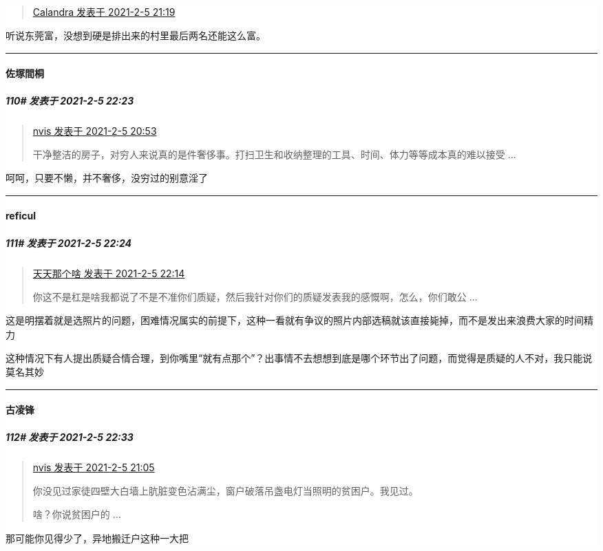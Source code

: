 <blockquote><a href="httphttps://bbs.saraba1st.com/2b/forum.php?mod=redirect&amp;goto=findpost&amp;pid=50251034&amp;ptid=1986431" target="_blank">Calandra 发表于 2021-2-5 21:19</a></blockquote>
听说东莞富，没想到硬是排出来的村里最后两名还能这么富。







*****

####  佐塚間桐  
##### 110#       发表于 2021-2-5 22:23



<blockquote><a href="httphttps://bbs.saraba1st.com/2b/forum.php?mod=redirect&amp;goto=findpost&amp;pid=50250819&amp;ptid=1986431" target="_blank">nvis 发表于 2021-2-5 20:53</a>

干净整洁的房子，对穷人来说真的是件奢侈事。打扫卫生和收纳整理的工具、时间、体力等等成本真的难以接受 ...</blockquote>
呵呵，只要不懒，并不奢侈，没穷过的别意淫了







*****

####  reficul  
##### 111#       发表于 2021-2-5 22:24



<blockquote><a href="httphttps://bbs.saraba1st.com/2b/forum.php?mod=redirect&amp;goto=findpost&amp;pid=50251532&amp;ptid=1986431" target="_blank">天天那个啥 发表于 2021-2-5 22:14</a>

你这不是杠是啥我都说了不是不准你们质疑，然后我针对你们的质疑发表我的感慨啊，怎么，你们敢公 ...</blockquote>
这是明摆着就是选照片的问题，困难情况属实的前提下，这种一看就有争议的照片内部选稿就该直接毙掉，而不是发出来浪费大家的时间精力

这种情况下有人提出质疑合情合理，到你嘴里“就有点那个”？出事情不去想想到底是哪个环节出了问题，而觉得是质疑的人不对，我只能说莫名其妙







*****

####  古凌锋  
##### 112#       发表于 2021-2-5 22:33



<blockquote><a href="httphttps://bbs.saraba1st.com/2b/forum.php?mod=redirect&amp;goto=findpost&amp;pid=50250898&amp;ptid=1986431" target="_blank">nvis 发表于 2021-2-5 21:05</a>

你没见过家徒四壁大白墙上肮脏变色沾满尘，窗户破落吊盏电灯当照明的贫困户。我见过。

啥？你说贫困户的 ...</blockquote>
那可能你见得少了，异地搬迁户这种一大把

